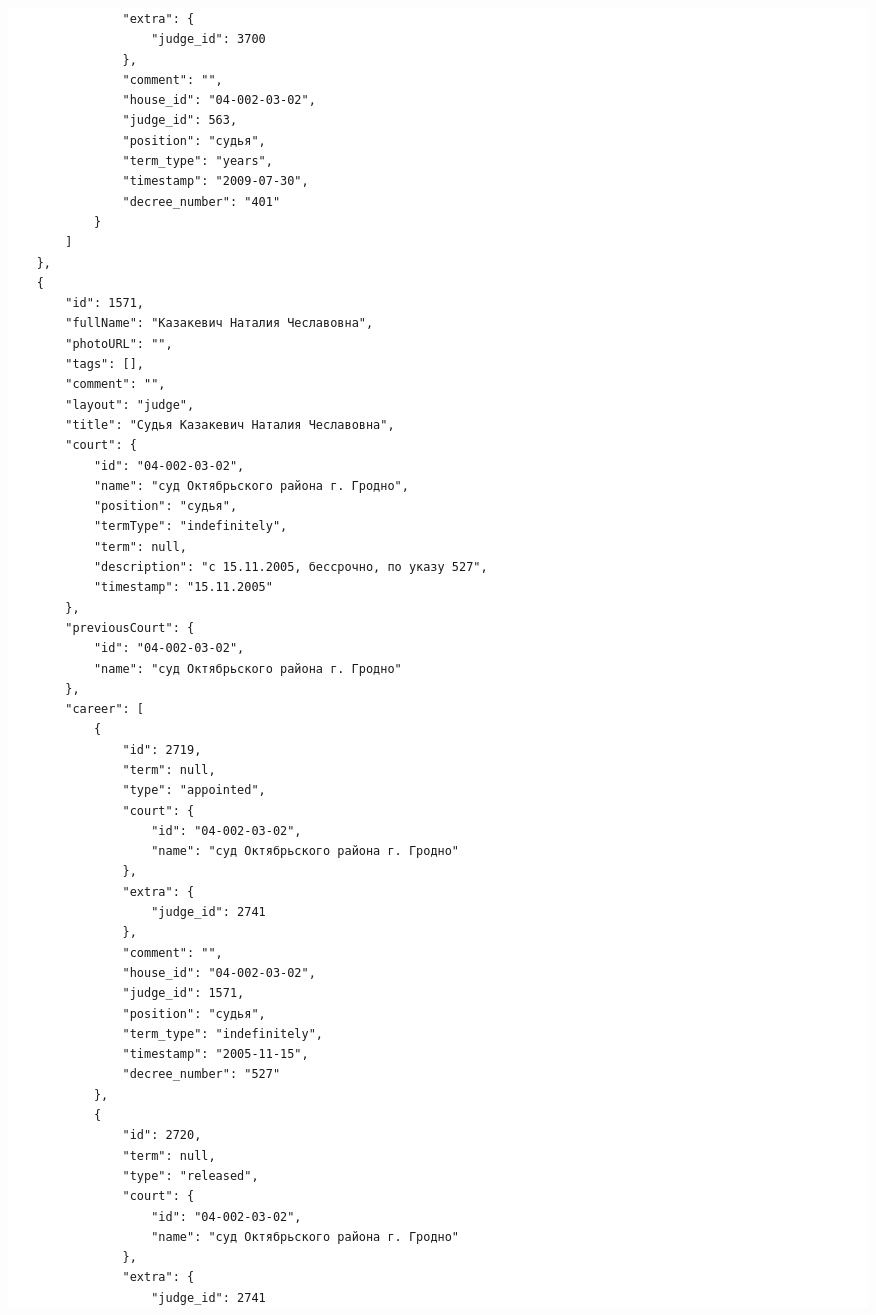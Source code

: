                    "extra": {
                        "judge_id": 3700
                    },
                    "comment": "",
                    "house_id": "04-002-03-02",
                    "judge_id": 563,
                    "position": "судья",
                    "term_type": "years",
                    "timestamp": "2009-07-30",
                    "decree_number": "401"
                }
            ]
        },
        {
            "id": 1571,
            "fullName": "Казакевич Наталия Чеславовна",
            "photoURL": "",
            "tags": [],
            "comment": "",
            "layout": "judge",
            "title": "Судья Казакевич Наталия Чеславовна",
            "court": {
                "id": "04-002-03-02",
                "name": "суд Октябрьского района г. Гродно",
                "position": "судья",
                "termType": "indefinitely",
                "term": null,
                "description": "c 15.11.2005, бессрочно, по указу 527",
                "timestamp": "15.11.2005"
            },
            "previousCourt": {
                "id": "04-002-03-02",
                "name": "суд Октябрьского района г. Гродно"
            },
            "career": [
                {
                    "id": 2719,
                    "term": null,
                    "type": "appointed",
                    "court": {
                        "id": "04-002-03-02",
                        "name": "суд Октябрьского района г. Гродно"
                    },
                    "extra": {
                        "judge_id": 2741
                    },
                    "comment": "",
                    "house_id": "04-002-03-02",
                    "judge_id": 1571,
                    "position": "судья",
                    "term_type": "indefinitely",
                    "timestamp": "2005-11-15",
                    "decree_number": "527"
                },
                {
                    "id": 2720,
                    "term": null,
                    "type": "released",
                    "court": {
                        "id": "04-002-03-02",
                        "name": "суд Октябрьского района г. Гродно"
                    },
                    "extra": {
                        "judge_id": 2741